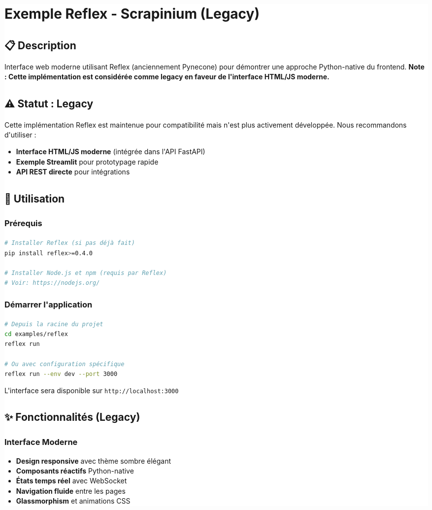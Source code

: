 # Exemple Reflex - Scrapinium (Legacy)

## 📋 Description

Interface web moderne utilisant Reflex (anciennement Pynecone) pour démontrer une approche Python-native du frontend. **Note : Cette implémentation est considérée comme legacy en faveur de l'interface HTML/JS moderne.**

## ⚠️ Statut : Legacy

Cette implémentation Reflex est maintenue pour compatibilité mais n'est plus activement développée. Nous recommandons d'utiliser :

- **Interface HTML/JS moderne** (intégrée dans l'API FastAPI)
- **Exemple Streamlit** pour prototypage rapide
- **API REST directe** pour intégrations

## 🚀 Utilisation

### Prérequis

```bash
# Installer Reflex (si pas déjà fait)
pip install reflex>=0.4.0

# Installer Node.js et npm (requis par Reflex)
# Voir: https://nodejs.org/
```

### Démarrer l'application

```bash
# Depuis la racine du projet
cd examples/reflex
reflex run

# Ou avec configuration spécifique
reflex run --env dev --port 3000
```

L'interface sera disponible sur `http://localhost:3000`

## ✨ Fonctionnalités (Legacy)

### Interface Moderne

- **Design responsive** avec thème sombre élégant
- **Composants réactifs** Python-native
- **États temps réel** avec WebSocket
- **Navigation fluide** entre les pages
- **Glassmorphism** et animations CSS
